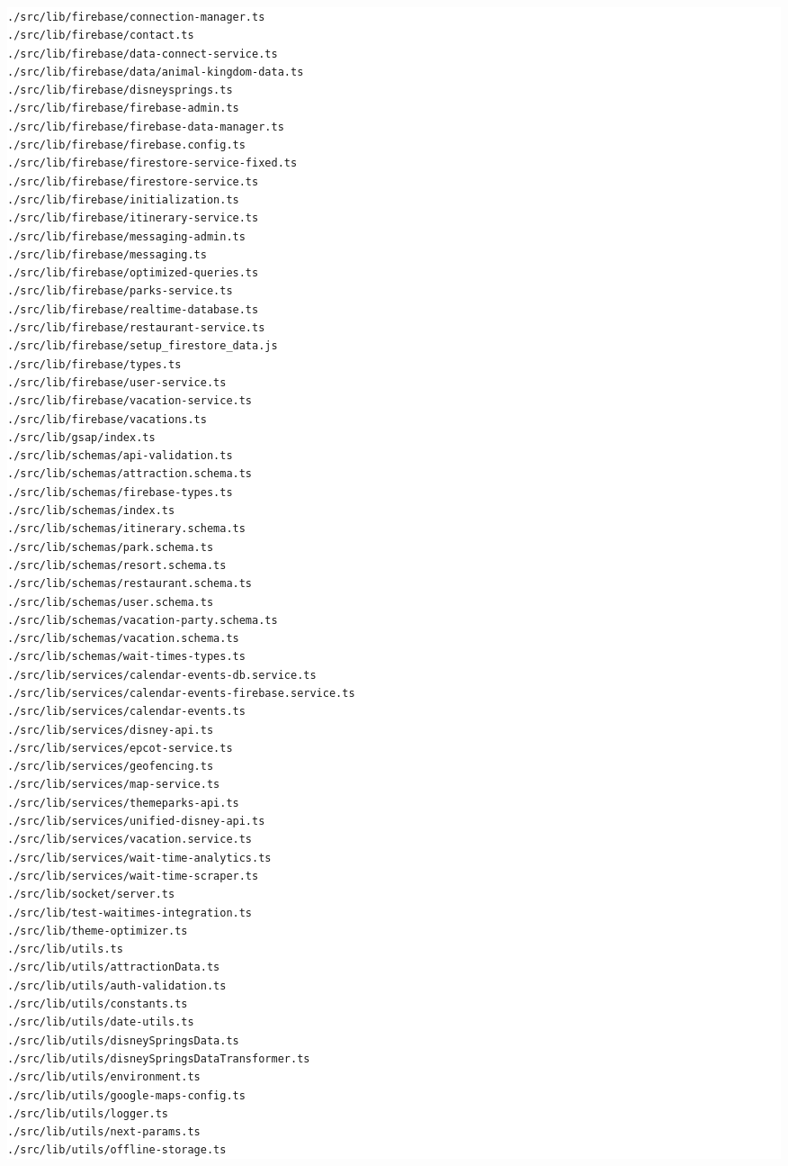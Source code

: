```
./src/lib/firebase/connection-manager.ts
./src/lib/firebase/contact.ts
./src/lib/firebase/data-connect-service.ts
./src/lib/firebase/data/animal-kingdom-data.ts
./src/lib/firebase/disneysprings.ts
./src/lib/firebase/firebase-admin.ts
./src/lib/firebase/firebase-data-manager.ts
./src/lib/firebase/firebase.config.ts
./src/lib/firebase/firestore-service-fixed.ts
./src/lib/firebase/firestore-service.ts
./src/lib/firebase/initialization.ts
./src/lib/firebase/itinerary-service.ts
./src/lib/firebase/messaging-admin.ts
./src/lib/firebase/messaging.ts
./src/lib/firebase/optimized-queries.ts
./src/lib/firebase/parks-service.ts
./src/lib/firebase/realtime-database.ts
./src/lib/firebase/restaurant-service.ts
./src/lib/firebase/setup_firestore_data.js
./src/lib/firebase/types.ts
./src/lib/firebase/user-service.ts
./src/lib/firebase/vacation-service.ts
./src/lib/firebase/vacations.ts
./src/lib/gsap/index.ts
./src/lib/schemas/api-validation.ts
./src/lib/schemas/attraction.schema.ts
./src/lib/schemas/firebase-types.ts
./src/lib/schemas/index.ts
./src/lib/schemas/itinerary.schema.ts
./src/lib/schemas/park.schema.ts
./src/lib/schemas/resort.schema.ts
./src/lib/schemas/restaurant.schema.ts
./src/lib/schemas/user.schema.ts
./src/lib/schemas/vacation-party.schema.ts
./src/lib/schemas/vacation.schema.ts
./src/lib/schemas/wait-times-types.ts
./src/lib/services/calendar-events-db.service.ts
./src/lib/services/calendar-events-firebase.service.ts
./src/lib/services/calendar-events.ts
./src/lib/services/disney-api.ts
./src/lib/services/epcot-service.ts
./src/lib/services/geofencing.ts
./src/lib/services/map-service.ts
./src/lib/services/themeparks-api.ts
./src/lib/services/unified-disney-api.ts
./src/lib/services/vacation.service.ts
./src/lib/services/wait-time-analytics.ts
./src/lib/services/wait-time-scraper.ts
./src/lib/socket/server.ts
./src/lib/test-waitimes-integration.ts
./src/lib/theme-optimizer.ts
./src/lib/utils.ts
./src/lib/utils/attractionData.ts
./src/lib/utils/auth-validation.ts
./src/lib/utils/constants.ts
./src/lib/utils/date-utils.ts
./src/lib/utils/disneySpringsData.ts
./src/lib/utils/disneySpringsDataTransformer.ts
./src/lib/utils/environment.ts
./src/lib/utils/google-maps-config.ts
./src/lib/utils/logger.ts
./src/lib/utils/next-params.ts
./src/lib/utils/offline-storage.ts
```